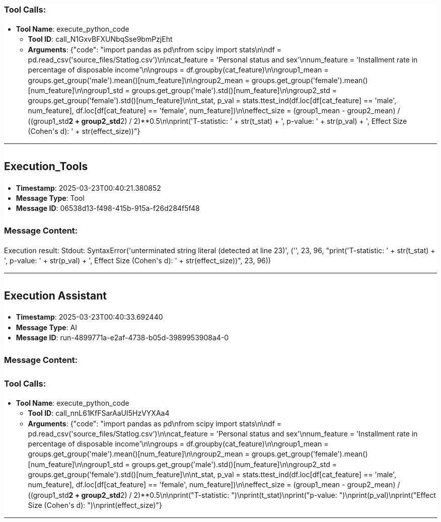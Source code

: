 
### Tool Calls:
- **Tool Name**: execute_python_code
  - **Tool ID**: call_N1GxvBFXUNbqSse9bmPzjEht
  - **Arguments**: {"code": "import pandas as pd\nfrom scipy import stats\n\ndf = pd.read_csv('source_files/Statlog.csv')\n\ncat_feature = 'Personal status and sex'\nnum_feature = 'Installment rate in percentage of disposable income'\n\ngroups = df.groupby(cat_feature)\n\ngroup1_mean = groups.get_group('male').mean()[num_feature]\n\ngroup2_mean = groups.get_group('female').mean()[num_feature]\n\ngroup1_std = groups.get_group('male').std()[num_feature]\n\ngroup2_std = groups.get_group('female').std()[num_feature]\n\nt_stat, p_val = stats.ttest_ind(df.loc[df[cat_feature] == 'male', num_feature], df.loc[df[cat_feature] == 'female', num_feature])\n\neffect_size = (group1_mean - group2_mean) / ((group1_std**2 + group2_std**2) / 2)**0.5\n\nprint('T-statistic: ' + str(t_stat) + ', p-value: ' + str(p_val) + ', Effect Size (Cohen's d): ' + str(effect_size))"}

---

## Execution_Tools
- **Timestamp**: 2025-03-23T00:40:21.380852
- **Message Type**: Tool
- **Message ID**: 06538d13-f498-415b-915a-f26d284f5f48

### Message Content:

Execution result:
Stdout: SyntaxError('unterminated string literal (detected at line 23)', ('<string>', 23, 96, "print('T-statistic: ' + str(t_stat) + ', p-value: ' + str(p_val) + ', Effect Size (Cohen's d): ' + str(effect_size))", 23, 96))


---

## Execution Assistant
- **Timestamp**: 2025-03-23T00:40:33.692440
- **Message Type**: AI
- **Message ID**: run-4899771a-e2af-4738-b05d-3989953908a4-0

### Message Content:



### Tool Calls:
- **Tool Name**: execute_python_code
  - **Tool ID**: call_nnL61KfFSarAaUI5HzVYXAa4
  - **Arguments**: {"code": "import pandas as pd\nfrom scipy import stats\n\ndf = pd.read_csv('source_files/Statlog.csv')\n\ncat_feature = 'Personal status and sex'\nnum_feature = 'Installment rate in percentage of disposable income'\n\ngroups = df.groupby(cat_feature)\n\ngroup1_mean = groups.get_group('male').mean()[num_feature]\n\ngroup2_mean = groups.get_group('female').mean()[num_feature]\n\ngroup1_std = groups.get_group('male').std()[num_feature]\n\ngroup2_std = groups.get_group('female').std()[num_feature]\n\nt_stat, p_val = stats.ttest_ind(df.loc[df[cat_feature] == 'male', num_feature], df.loc[df[cat_feature] == 'female', num_feature])\n\neffect_size = (group1_mean - group2_mean) / ((group1_std**2 + group2_std**2) / 2)**0.5\n\nprint(\"T-statistic: \")\nprint(t_stat)\nprint(\"p-value: \")\nprint(p_val)\nprint(\"Effect Size (Cohen's d): \")\nprint(effect_size)"}

---